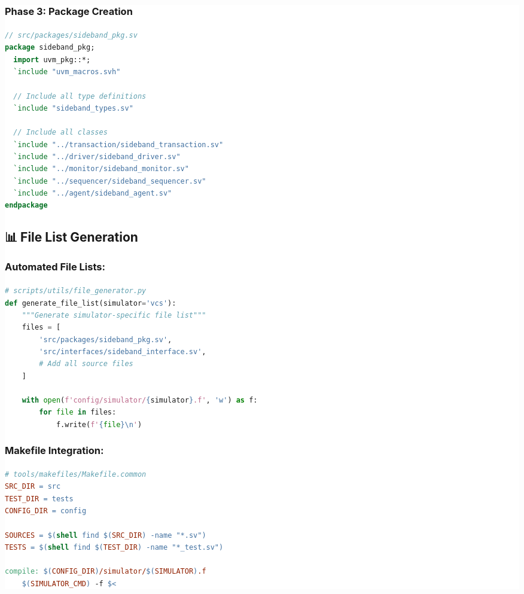 ### **Phase 3: Package Creation**
```systemverilog
// src/packages/sideband_pkg.sv
package sideband_pkg;
  import uvm_pkg::*;
  `include "uvm_macros.svh"
  
  // Include all type definitions
  `include "sideband_types.sv"
  
  // Include all classes
  `include "../transaction/sideband_transaction.sv"
  `include "../driver/sideband_driver.sv"
  `include "../monitor/sideband_monitor.sv"
  `include "../sequencer/sideband_sequencer.sv"
  `include "../agent/sideband_agent.sv"
endpackage
```

## 📊 **File List Generation**

### **Automated File Lists**:
```python
# scripts/utils/file_generator.py
def generate_file_list(simulator='vcs'):
    """Generate simulator-specific file list"""
    files = [
        'src/packages/sideband_pkg.sv',
        'src/interfaces/sideband_interface.sv',
        # Add all source files
    ]
    
    with open(f'config/simulator/{simulator}.f', 'w') as f:
        for file in files:
            f.write(f'{file}\n')
```

### **Makefile Integration**:
```makefile
# tools/makefiles/Makefile.common
SRC_DIR = src
TEST_DIR = tests
CONFIG_DIR = config

SOURCES = $(shell find $(SRC_DIR) -name "*.sv")
TESTS = $(shell find $(TEST_DIR) -name "*_test.sv")

compile: $(CONFIG_DIR)/simulator/$(SIMULATOR).f
	$(SIMULATOR_CMD) -f $<
```
